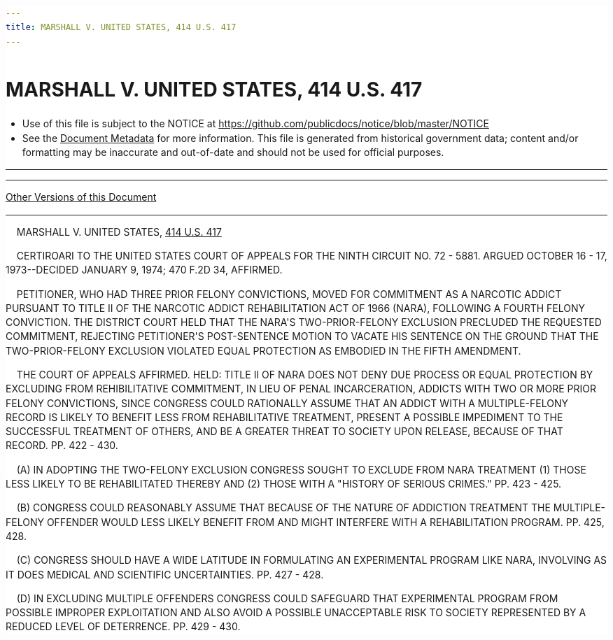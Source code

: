 ```yaml
---
title: MARSHALL V. UNITED STATES, 414 U.S. 417
---
```


# MARSHALL V. UNITED STATES, 414 U.S. 417

* Use of this file is subject to the NOTICE at https://github.com/publicdocs/notice/blob/master/NOTICE
* See the [Document Metadata](../../../index.md) for more information.
  This file is generated from historical government data; content and/or formatting may be inaccurate and out-of-date and should not be used for official purposes.

----------
----------

[Other Versions of this Document](https://publicdocs.github.io/go/links?ns=uslm-x&ref=%2Fus%2Fcourts%2Fscotus%2FusReporter%2F414%2F417)

----------

    MARSHALL V. UNITED STATES, [414 U.S. 417][/us/courts/scotus/usReporter/414/417]

    CERTIROARI TO THE UNITED STATES COURT OF APPEALS FOR THE NINTH CIRCUIT NO. 72 - 5881.  ARGUED OCTOBER 16 - 17, 1973--DECIDED JANUARY 9, 1974; 470 F.2D 34, AFFIRMED.

    PETITIONER, WHO HAD THREE PRIOR FELONY CONVICTIONS, MOVED FOR COMMITMENT AS A NARCOTIC ADDICT PURSUANT TO TITLE II OF THE NARCOTIC ADDICT REHABILITATION ACT OF 1966 (NARA), FOLLOWING A FOURTH FELONY CONVICTION.  THE DISTRICT COURT HELD THAT THE NARA'S TWO-PRIOR-FELONY EXCLUSION PRECLUDED THE REQUESTED COMMITMENT, REJECTING PETITIONER'S POST-SENTENCE MOTION TO VACATE HIS SENTENCE ON THE GROUND THAT THE TWO-PRIOR-FELONY EXCLUSION VIOLATED EQUAL PROTECTION AS EMBODIED IN THE FIFTH AMENDMENT.

    THE COURT OF APPEALS AFFIRMED.  HELD:  TITLE II OF NARA DOES NOT DENY DUE PROCESS OR EQUAL PROTECTION BY EXCLUDING FROM REHIBILITATIVE COMMITMENT, IN LIEU OF PENAL INCARCERATION, ADDICTS WITH TWO OR MORE PRIOR FELONY CONVICTIONS, SINCE CONGRESS COULD RATIONALLY ASSUME THAT AN ADDICT WITH A MULTIPLE-FELONY RECORD IS LIKELY TO BENEFIT LESS FROM REHABILITATIVE TREATMENT, PRESENT A POSSIBLE IMPEDIMENT TO THE SUCCESSFUL TREATMENT OF OTHERS, AND BE A GREATER THREAT TO SOCIETY UPON RELEASE, BECAUSE OF THAT RECORD.  PP. 422 - 430.

    (A) IN ADOPTING THE TWO-FELONY EXCLUSION CONGRESS SOUGHT TO EXCLUDE FROM NARA TREATMENT (1) THOSE LESS LIKELY TO BE REHABILITATED THEREBY AND (2) THOSE WITH A "HISTORY OF SERIOUS CRIMES."  PP. 423 - 425.

    (B) CONGRESS COULD REASONABLY ASSUME THAT BECAUSE OF THE NATURE OF ADDICTION TREATMENT THE MULTIPLE-FELONY OFFENDER WOULD LESS LIKELY BENEFIT FROM AND MIGHT INTERFERE WITH A REHABILITATION PROGRAM.  PP. 425, 428.

    (C) CONGRESS SHOULD HAVE A WIDE LATITUDE IN FORMULATING AN EXPERIMENTAL PROGRAM LIKE NARA, INVOLVING AS IT DOES MEDICAL AND SCIENTIFIC UNCERTAINTIES.  PP. 427 - 428.

    (D) IN EXCLUDING MULTIPLE OFFENDERS CONGRESS COULD SAFEGUARD THAT EXPERIMENTAL PROGRAM FROM POSSIBLE IMPROPER EXPLOITATION AND ALSO AVOID A POSSIBLE UNACCEPTABLE RISK TO SOCIETY REPRESENTED BY A REDUCED LEVEL OF DETERRENCE.  PP. 429 - 430.


[/us/courts/scotus/usReporter/414/417]: https://publicdocs.github.io/go/links?ns=uslm-x&ref=%2Fus%2Fcourts%2Fscotus%2FusReporter%2F414%2F417
[/us/usc/t18/s4251]: https://publicdocs.github.io/go/links?ns=uslm&ref=%2Fus%2Fusc%2Ft18%2Fs4251
[/us/usc/t18/s2113]: https://publicdocs.github.io/go/links?ns=uslm&ref=%2Fus%2Fusc%2Ft18%2Fs2113
[/us/usc/t18/s4251]: https://publicdocs.github.io/go/links?ns=uslm&ref=%2Fus%2Fusc%2Ft18%2Fs4251
[/us/usc/t18/s4208]: https://publicdocs.github.io/go/links?ns=uslm&ref=%2Fus%2Fusc%2Ft18%2Fs4208
[/us/usc/t28/s2255]: https://publicdocs.github.io/go/links?ns=uslm&ref=%2Fus%2Fusc%2Ft28%2Fs2255
[/us/usc/t18/s4251]: https://publicdocs.github.io/go/links?ns=uslm&ref=%2Fus%2Fusc%2Ft18%2Fs4251
[/us/courts/scotus/usReporter/383/107]: https://publicdocs.github.io/go/links?ns=uslm-x&ref=%2Fus%2Fcourts%2Fscotus%2FusReporter%2F383%2F107
[/us/courts/scotus/usReporter/397/471]: https://publicdocs.github.io/go/links?ns=uslm-x&ref=%2Fus%2Fcourts%2Fscotus%2FusReporter%2F397%2F471
[/us/courts/scotus/usReporter/410/954]: https://publicdocs.github.io/go/links?ns=uslm-x&ref=%2Fus%2Fcourts%2Fscotus%2FusReporter%2F410%2F954
[/us/courts/scotus/usReporter/347/497]: https://publicdocs.github.io/go/links?ns=uslm-x&ref=%2Fus%2Fcourts%2Fscotus%2FusReporter%2F347%2F497
[/us/courts/scotus/usReporter/410/263]: https://publicdocs.github.io/go/links?ns=uslm-x&ref=%2Fus%2Fcourts%2Fscotus%2FusReporter%2F410%2F263
[/us/courts/scotus/usReporter/384/305]: https://publicdocs.github.io/go/links?ns=uslm-x&ref=%2Fus%2Fcourts%2Fscotus%2FusReporter%2F384%2F305
[/us/courts/scotus/usReporter/407/128]: https://publicdocs.github.io/go/links?ns=uslm-x&ref=%2Fus%2Fcourts%2Fscotus%2FusReporter%2F407%2F128
[/us/courts/scotus/usReporter/405/504]: https://publicdocs.github.io/go/links?ns=uslm-x&ref=%2Fus%2Fcourts%2Fscotus%2FusReporter%2F405%2F504
[/us/usc/t42/s3401]: https://publicdocs.github.io/go/links?ns=uslm&ref=%2Fus%2Fusc%2Ft42%2Fs3401
[/us/courts/scotus/usReporter/392/514]: https://publicdocs.github.io/go/links?ns=uslm-x&ref=%2Fus%2Fcourts%2Fscotus%2FusReporter%2F392%2F514
[/us/courts/scotus/usReporter/348/483]: https://publicdocs.github.io/go/links?ns=uslm-x&ref=%2Fus%2Fcourts%2Fscotus%2FusReporter%2F348%2F483
[/us/courts/scotus/usReporter/397/471]: https://publicdocs.github.io/go/links?ns=uslm-x&ref=%2Fus%2Fcourts%2Fscotus%2FusReporter%2F397%2F471
[/us/courts/scotus/usReporter/366/420]: https://publicdocs.github.io/go/links?ns=uslm-x&ref=%2Fus%2Fcourts%2Fscotus%2FusReporter%2F366%2F420
[/us/courts/scotus/usReporter/406/535]: https://publicdocs.github.io/go/links?ns=uslm-x&ref=%2Fus%2Fcourts%2Fscotus%2FusReporter%2F406%2F535
[/us/courts/scotus/usReporter/410/263]: https://publicdocs.github.io/go/links?ns=uslm-x&ref=%2Fus%2Fcourts%2Fscotus%2FusReporter%2F410%2F263
[/us/usc/t18/s4251]: https://publicdocs.github.io/go/links?ns=uslm&ref=%2Fus%2Fusc%2Ft18%2Fs4251
[/us/usc/t18/s4253]: https://publicdocs.github.io/go/links?ns=uslm&ref=%2Fus%2Fusc%2Ft18%2Fs4253
[/us/usc/t18/s4251]: https://publicdocs.github.io/go/links?ns=uslm&ref=%2Fus%2Fusc%2Ft18%2Fs4251
[/us/usc/t18/s4251]: https://publicdocs.github.io/go/links?ns=uslm&ref=%2Fus%2Fusc%2Ft18%2Fs4251
[/us/stat/80/1438]: https://publicdocs.github.io/go/links?ns=uslm&ref=%2Fus%2Fstat%2F80%2F1438
[/us/usc/t28/s2901]: https://publicdocs.github.io/go/links?ns=uslm&ref=%2Fus%2Fusc%2Ft28%2Fs2901
[/us/usc/t18/s4251]: https://publicdocs.github.io/go/links?ns=uslm&ref=%2Fus%2Fusc%2Ft18%2Fs4251
[/us/usc/t42/s3411]: https://publicdocs.github.io/go/links?ns=uslm&ref=%2Fus%2Fusc%2Ft42%2Fs3411
[/us/usc/t28/s2901]: https://publicdocs.github.io/go/links?ns=uslm&ref=%2Fus%2Fusc%2Ft28%2Fs2901
[/us/usc/t18/s4251]: https://publicdocs.github.io/go/links?ns=uslm&ref=%2Fus%2Fusc%2Ft18%2Fs4251
[/us/usc/t42/s3411]: https://publicdocs.github.io/go/links?ns=uslm&ref=%2Fus%2Fusc%2Ft42%2Fs3411
[/us/usc/t28/s2902]: https://publicdocs.github.io/go/links?ns=uslm&ref=%2Fus%2Fusc%2Ft28%2Fs2902
[/us/usc/t18/s4253]: https://publicdocs.github.io/go/links?ns=uslm&ref=%2Fus%2Fusc%2Ft18%2Fs4253
[/us/usc/t42/s3415]: https://publicdocs.github.io/go/links?ns=uslm&ref=%2Fus%2Fusc%2Ft42%2Fs3415
[/us/usc/t18/s4253]: https://publicdocs.github.io/go/links?ns=uslm&ref=%2Fus%2Fusc%2Ft18%2Fs4253
[/us/usc/t18/s4254]: https://publicdocs.github.io/go/links?ns=uslm&ref=%2Fus%2Fusc%2Ft18%2Fs4254
[/us/usc/t18/s4255]: https://publicdocs.github.io/go/links?ns=uslm&ref=%2Fus%2Fusc%2Ft18%2Fs4255
[/us/usc/t18/s4253]: https://publicdocs.github.io/go/links?ns=uslm&ref=%2Fus%2Fusc%2Ft18%2Fs4253
[/us/usc/t18/s4251]: https://publicdocs.github.io/go/links?ns=uslm&ref=%2Fus%2Fusc%2Ft18%2Fs4251
[/us/courts/scotus/usReporter/411/1]: https://publicdocs.github.io/go/links?ns=uslm-x&ref=%2Fus%2Fcourts%2Fscotus%2FusReporter%2F411%2F1
[/us/courts/scotus/usReporter/397/471]: https://publicdocs.github.io/go/links?ns=uslm-x&ref=%2Fus%2Fcourts%2Fscotus%2FusReporter%2F397%2F471
[/us/courts/scotus/usReporter/404/78]: https://publicdocs.github.io/go/links?ns=uslm-x&ref=%2Fus%2Fcourts%2Fscotus%2FusReporter%2F404%2F78
[/us/courts/scotus/usReporter/348/483]: https://publicdocs.github.io/go/links?ns=uslm-x&ref=%2Fus%2Fcourts%2Fscotus%2FusReporter%2F348%2F483
[/us/courts/scotus/usReporter/412/441]: https://publicdocs.github.io/go/links?ns=uslm-x&ref=%2Fus%2Fcourts%2Fscotus%2FusReporter%2F412%2F441
[/us/stat/86/677]: https://publicdocs.github.io/go/links?ns=uslm&ref=%2Fus%2Fstat%2F86%2F677
[/us/courts/scotus/usReporter/336/106]: https://publicdocs.github.io/go/links?ns=uslm-x&ref=%2Fus%2Fcourts%2Fscotus%2FusReporter%2F336%2F106
[/us/usc/t18/s4251]: https://publicdocs.github.io/go/links?ns=uslm&ref=%2Fus%2Fusc%2Ft18%2Fs4251
[/us/stat/86/677]: https://publicdocs.github.io/go/links?ns=uslm&ref=%2Fus%2Fstat%2F86%2F677
[/us/usc/t21/s802]: https://publicdocs.github.io/go/links?ns=uslm&ref=%2Fus%2Fusc%2Ft21%2Fs802
[/us/usc/t18/s4251]: https://publicdocs.github.io/go/links?ns=uslm&ref=%2Fus%2Fusc%2Ft18%2Fs4251
[/us/courts/scotus/usReporter/370/660]: https://publicdocs.github.io/go/links?ns=uslm-x&ref=%2Fus%2Fcourts%2Fscotus%2FusReporter%2F370%2F660
[/us/courts/scotus/usReporter/392/514]: https://publicdocs.github.io/go/links?ns=uslm-x&ref=%2Fus%2Fcourts%2Fscotus%2FusReporter%2F392%2F514
[/us/courts/scotus/usReporter/411/914]: https://publicdocs.github.io/go/links?ns=uslm-x&ref=%2Fus%2Fcourts%2Fscotus%2FusReporter%2F411%2F914